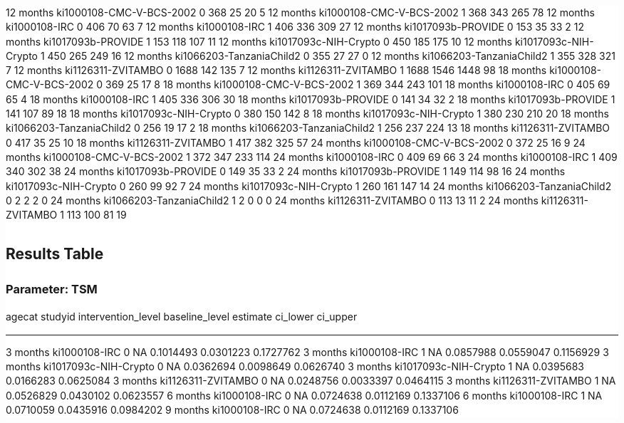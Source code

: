 12 months   ki1000108-CMC-V-BCS-2002   0      368     25     20      5
12 months   ki1000108-CMC-V-BCS-2002   1      368    343    265     78
12 months   ki1000108-IRC              0      406     70     63      7
12 months   ki1000108-IRC              1      406    336    309     27
12 months   ki1017093b-PROVIDE         0      153     35     33      2
12 months   ki1017093b-PROVIDE         1      153    118    107     11
12 months   ki1017093c-NIH-Crypto      0      450    185    175     10
12 months   ki1017093c-NIH-Crypto      1      450    265    249     16
12 months   ki1066203-TanzaniaChild2   0      355     27     27      0
12 months   ki1066203-TanzaniaChild2   1      355    328    321      7
12 months   ki1126311-ZVITAMBO         0     1688    142    135      7
12 months   ki1126311-ZVITAMBO         1     1688   1546   1448     98
18 months   ki1000108-CMC-V-BCS-2002   0      369     25     17      8
18 months   ki1000108-CMC-V-BCS-2002   1      369    344    243    101
18 months   ki1000108-IRC              0      405     69     65      4
18 months   ki1000108-IRC              1      405    336    306     30
18 months   ki1017093b-PROVIDE         0      141     34     32      2
18 months   ki1017093b-PROVIDE         1      141    107     89     18
18 months   ki1017093c-NIH-Crypto      0      380    150    142      8
18 months   ki1017093c-NIH-Crypto      1      380    230    210     20
18 months   ki1066203-TanzaniaChild2   0      256     19     17      2
18 months   ki1066203-TanzaniaChild2   1      256    237    224     13
18 months   ki1126311-ZVITAMBO         0      417     35     25     10
18 months   ki1126311-ZVITAMBO         1      417    382    325     57
24 months   ki1000108-CMC-V-BCS-2002   0      372     25     16      9
24 months   ki1000108-CMC-V-BCS-2002   1      372    347    233    114
24 months   ki1000108-IRC              0      409     69     66      3
24 months   ki1000108-IRC              1      409    340    302     38
24 months   ki1017093b-PROVIDE         0      149     35     33      2
24 months   ki1017093b-PROVIDE         1      149    114     98     16
24 months   ki1017093c-NIH-Crypto      0      260     99     92      7
24 months   ki1017093c-NIH-Crypto      1      260    161    147     14
24 months   ki1066203-TanzaniaChild2   0        2      2      2      0
24 months   ki1066203-TanzaniaChild2   1        2      0      0      0
24 months   ki1126311-ZVITAMBO         0      113     13     11      2
24 months   ki1126311-ZVITAMBO         1      113    100     81     19

## Results Table

### Parameter: TSM


agecat      studyid                    intervention_level   baseline_level     estimate    ci_lower    ci_upper
----------  -------------------------  -------------------  ---------------  ----------  ----------  ----------
3 months    ki1000108-IRC              0                    NA                0.1014493   0.0301223   0.1727762
3 months    ki1000108-IRC              1                    NA                0.0857988   0.0559047   0.1156929
3 months    ki1017093c-NIH-Crypto      0                    NA                0.0362694   0.0098649   0.0626740
3 months    ki1017093c-NIH-Crypto      1                    NA                0.0395683   0.0166283   0.0625084
3 months    ki1126311-ZVITAMBO         0                    NA                0.0248756   0.0033397   0.0464115
3 months    ki1126311-ZVITAMBO         1                    NA                0.0526829   0.0430102   0.0623557
6 months    ki1000108-IRC              0                    NA                0.0724638   0.0112169   0.1337106
6 months    ki1000108-IRC              1                    NA                0.0710059   0.0435916   0.0984202
9 months    ki1000108-IRC              0                    NA                0.0724638   0.0112169   0.1337106